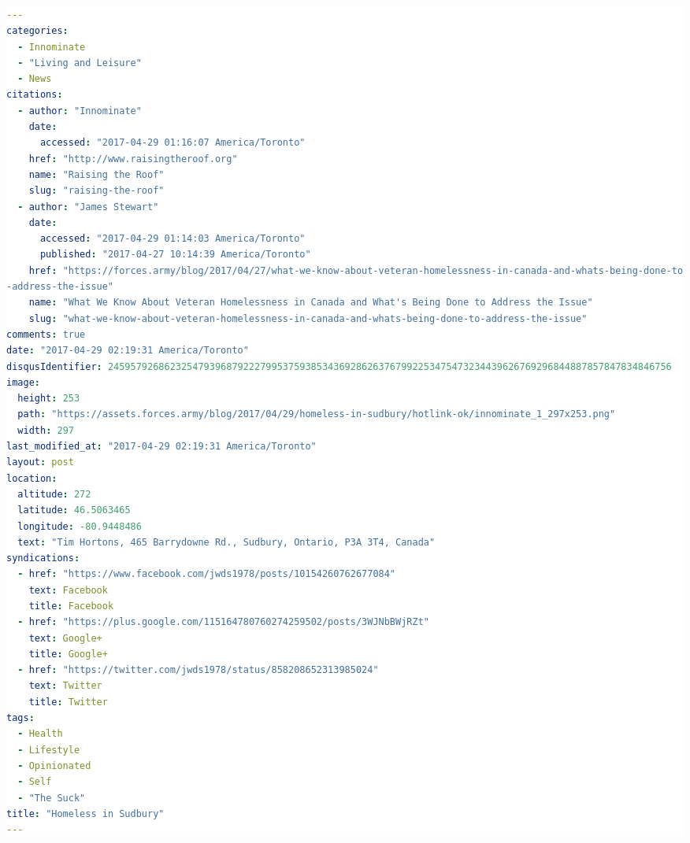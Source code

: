 ```yaml
---
categories:
  - Innominate
  - "Living and Leisure"
  - News
citations:
  - author: "Innominate"
    date:
      accessed: "2017-04-29 01:16:07 America/Toronto"
    href: "http://www.raisingtheroof.org"
    name: "Raising the Roof"
    slug: "raising-the-roof"
  - author: "James Stewart"
    date:
      accessed: "2017-04-29 01:14:03 America/Toronto"
      published: "2017-04-27 10:14:39 America/Toronto"
    href: "https://forces.army/blog/2017/04/27/what-we-know-about-veteran-homelessness-in-canada-and-whats-being-done-to-address-the-issue"
    name: "What We Know About Veteran Homelessness in Canada and What's Being Done to Address the Issue"
    slug: "what-we-know-about-veteran-homelessness-in-canada-and-whats-being-done-to-address-the-issue"
comments: true
date: "2017-04-29 02:19:31 America/Toronto"
disqusIdentifier: 2459579268623254793968792227995375938534369286263767992253475473234439626769296844887857847834846756
image:
  height: 253
  path: "https://assets.forces.army/blog/2017/04/29/homeless-in-sudbury/hotlink-ok/innominate_1_297x253.png"
  width: 297
last_modified_at: "2017-04-29 02:19:31 America/Toronto"
layout: post
location:
  altitude: 272
  latitude: 46.5063465
  longitude: -80.9448486
  text: "Tim Hortons, 465 Barrydowne Rd., Sudbury, Ontario, P3A 3T4, Canada"
syndications:
  - href: "https://www.facebook.com/jwds1978/posts/10154260762677084"
    text: Facebook
    title: Facebook
  - href: "https://plus.google.com/115164780760274259502/posts/3WJNbBWjRZt"
    text: Google+
    title: Google+
  - href: "https://twitter.com/jwds1978/status/858208652313985024"
    text: Twitter
    title: Twitter
tags:
  - Health
  - Lifestyle
  - Opinionated
  - Self
  - "The Suck"
title: "Homeless in Sudbury"
---
```

